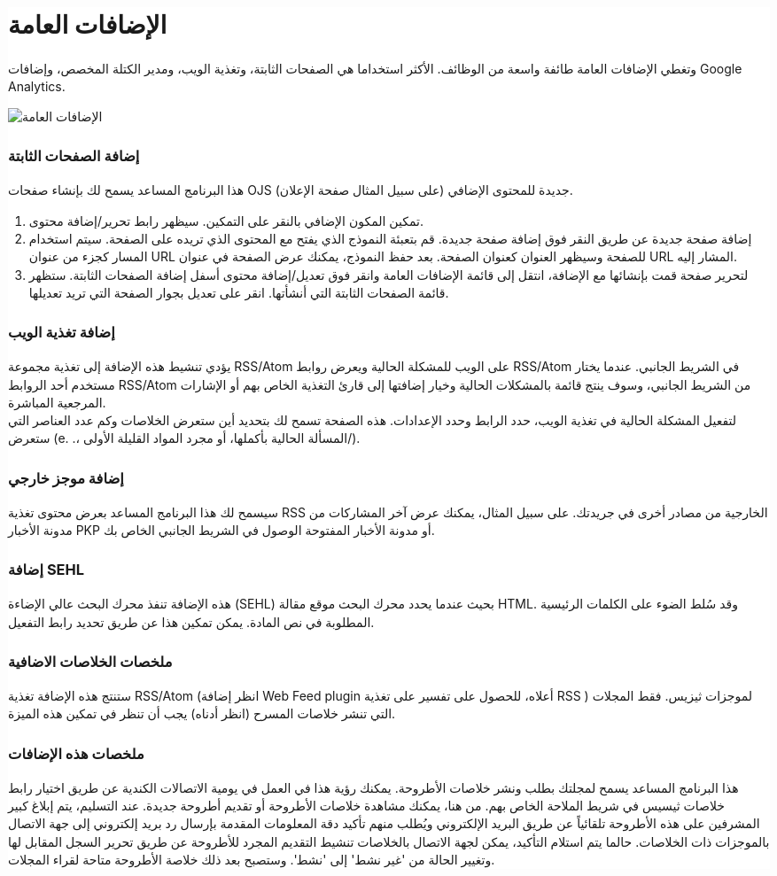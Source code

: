 # الإضافات العامة

وتغطي الإضافات العامة طائفة واسعة من الوظائف. الأكثر استخداما هي الصفحات الثابتة، وتغذية الويب، ومدير الكتلة المخصص، وإضافات Google Analytics.

![الإضافات العامة](images/chapter5/plugin_generic.png)

### إضافة الصفحات الثابتة

هذا البرنامج المساعد يسمح لك بإنشاء صفحات OJS جديدة للمحتوى الإضافي \(على سبيل المثال صفحة الإعلان\).

1. تمكين المكون الإضافي بالنقر على التمكين. سيظهر رابط تحرير/إضافة محتوى.
2. إضافة صفحة جديدة عن طريق النقر فوق إضافة صفحة جديدة. قم بتعبئة النموذج الذي يفتح مع المحتوى الذي تريده على الصفحة. سيتم استخدام المسار كجزء من عنوان URL للصفحة وسيظهر العنوان كعنوان الصفحة. بعد حفظ النموذج، يمكنك عرض الصفحة في عنوان URL المشار إليه.
3. لتحرير صفحة قمت بإنشائها مع الإضافة، انتقل إلى قائمة الإضافات العامة وانقر فوق تعديل/إضافة محتوى أسفل إضافة الصفحات الثابتة. ستظهر قائمة الصفحات الثابتة التي أنشأتها. انقر على تعديل بجوار الصفحة التي تريد تعديلها.

### إضافة تغذية الويب

يؤدي تنشيط هذه الإضافة إلى تغذية مجموعة RSS/Atom على الويب للمشكلة الحالية ويعرض روابط RSS/Atom في الشريط الجانبي. عندما يختار مستخدم أحد الروابط RSS/Atom من الشريط الجانبي، وسوف ينتج قائمة بالمشكلات الحالية وخيار إضافتها إلى قارئ التغذية الخاص بهم أو الإشارات المرجعية المباشرة.  
لتفعيل المشكلة الحالية في تغذية الويب، حدد الرابط وحدد الإعدادات. هذه الصفحة تسمح لك بتحديد أين ستعرض الخلاصات وكم عدد العناصر التي ستعرض \(e. .، المسألة الحالية بأكملها، أو مجرد المواد القليلة الأولى/).

### إضافة موجز خارجي

سيسمح لك هذا البرنامج المساعد بعرض محتوى تغذية RSS الخارجية من مصادر أخرى في جريدتك. على سبيل المثال، يمكنك عرض آخر المشاركات من مدونة الأخبار PKP أو مدونة الأخبار المفتوحة الوصول في الشريط الجانبي الخاص بك.

### إضافة SEHL

هذه الإضافة تنفذ محرك البحث عالي الإضاءة \(SEHL\) بحيث عندما يحدد محرك البحث موقع مقالة HTML. وقد سُلط الضوء على الكلمات الرئيسية المطلوبة في نص المادة. يمكن تمكين هذا عن طريق تحديد رابط التفعيل.

### ملخصات الخلاصات الاضافية

ستنتج هذه الإضافة تغذية RSS/Atom \(انظر إضافة Web Feed plugin أعلاه، للحصول على تفسير على تغذية RSS \) لموجزات ثيزيس. فقط المجلات التي تنشر خلاصات المسرح \(انظر أدناه) يجب أن تنظر في تمكين هذه الميزة.

### ملخصات هذه الإضافات

هذا البرنامج المساعد يسمح لمجلتك بطلب ونشر خلاصات الأطروحة. يمكنك رؤية هذا في العمل في يومية الاتصالات الكندية عن طريق اختيار رابط خلاصات ثيسيس في شريط الملاحة الخاص بهم. من هنا، يمكنك مشاهدة خلاصات الأطروحة أو تقديم أطروحة جديدة. عند التسليم، يتم إبلاغ كبير المشرفين على هذه الأطروحة تلقائياً عن طريق البريد الإلكتروني ويُطلب منهم تأكيد دقة المعلومات المقدمة بإرسال رد بريد إلكتروني إلى جهة الاتصال بالموجزات ذات الخلاصات. حالما يتم استلام التأكيد، يمكن لجهة الاتصال بالخلاصات تنشيط التقديم المجرد للأطروحة عن طريق تحرير السجل المقابل لها وتغيير الحالة من 'غير نشط' إلى 'نشط'. وستصبح بعد ذلك خلاصة الأطروحة متاحة لقراء المجلات.
